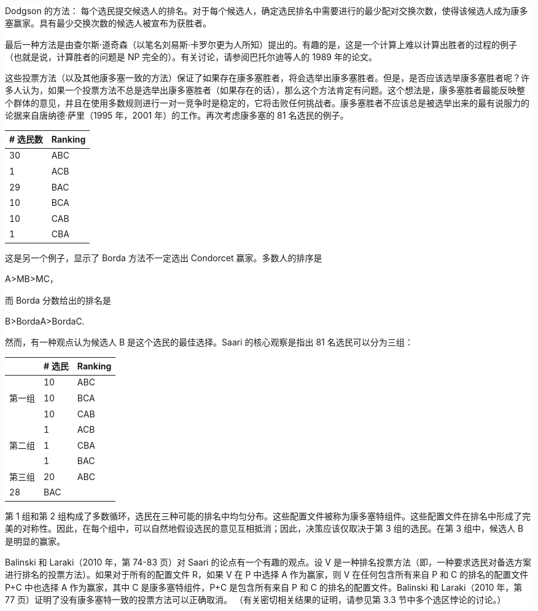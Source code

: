  Dodgson 的方法：
 每个选民提交候选人的排名。对于每个候选人，确定选民排名中需要进行的最少配对交换次数，使得该候选人成为康多塞赢家。具有最少交换次数的候选人被宣布为获胜者。

最后一种方法是由查尔斯·道奇森（以笔名刘易斯·卡罗尔更为人所知）提出的。有趣的是，这是一个计算上难以计算出胜者的过程的例子（也就是说，计算胜者的问题是 NP 完全的）。有关讨论，请参阅巴托尔迪等人的 1989 年的论文。

这些投票方法（以及其他康多塞一致的方法）保证了如果存在康多塞胜者，将会选举出康多塞胜者。但是，是否应该选举康多塞胜者呢？许多人认为，如果一个投票方法不总是选举出康多塞胜者（如果存在的话），那么这个方法肯定有问题。这个想法是，康多塞胜者最能反映整个群体的意见，并且在使用多数规则进行一对一竞争时是稳定的，它将击败任何挑战者。康多塞胜者不应该总是被选举出来的最有说服力的论据来自唐纳德·萨里（1995 年，2001 年）的工作。再次考虑康多塞的 81 名选民的例子。

| # 选民数 | Ranking |
| ---------- | --------- |
| 30       | ABC     |
| 1        | ACB     |
| 29       | BAC     |
| 10       | BCA     |
| 10       | CAB     |
| 1        | CBA     |

这是另一个例子，显示了 Borda 方法不一定选出 Condorcet 赢家。多数人的排序是

 A>MB>MC，

而 Borda 分数给出的排名是

B>BordaA>BordaC.

然而，有一种观点认为候选人 B 是这个选民的最佳选择。Saari 的核心观察是指出 81 名选民可以分为三组：

|        | # 选民 | Ranking |
| -------- | -------- | --------- |
|        | 10     | ABC     |
| 第一组 | 10     | BCA     |
|        | 10     | CAB     |
|        | 1      | ACB     |
| 第二组 | 1      | CBA     |
|        | 1      | BAC     |
| 第三组 | 20     | ABC     |
| 28     | BAC    |         |

第 1 组和第 2 组构成了多数循环，选民在三种可能的排名中均匀分布。这些配置文件被称为康多塞特组件。这些配置文件在排名中形成了完美的对称性。因此，在每个组中，可以自然地假设选民的意见互相抵消；因此，决策应该仅取决于第 3 组的选民。在第 3 组中，候选人 B 是明显的赢家。

Balinski 和 Laraki（2010 年，第 74-83 页）对 Saari 的论点有一个有趣的观点。设 V 是一种排名投票方法（即，一种要求选民对备选方案进行排名的投票方法）。如果对于所有的配置文件 R，如果 V 在 P 中选择 A 作为赢家，则 V 在任何包含所有来自 P 和 C 的排名的配置文件 P+C 中也选择 A 作为赢家，其中 C 是康多塞特组件，P+C 是包含所有来自 P 和 C 的排名的配置文件。Balinski 和 Laraki（2010 年，第 77 页）证明了没有康多塞特一致的投票方法可以正确取消。 （有关密切相关结果的证明，请参见第 3.3 节中多个选区悖论的讨论。）
